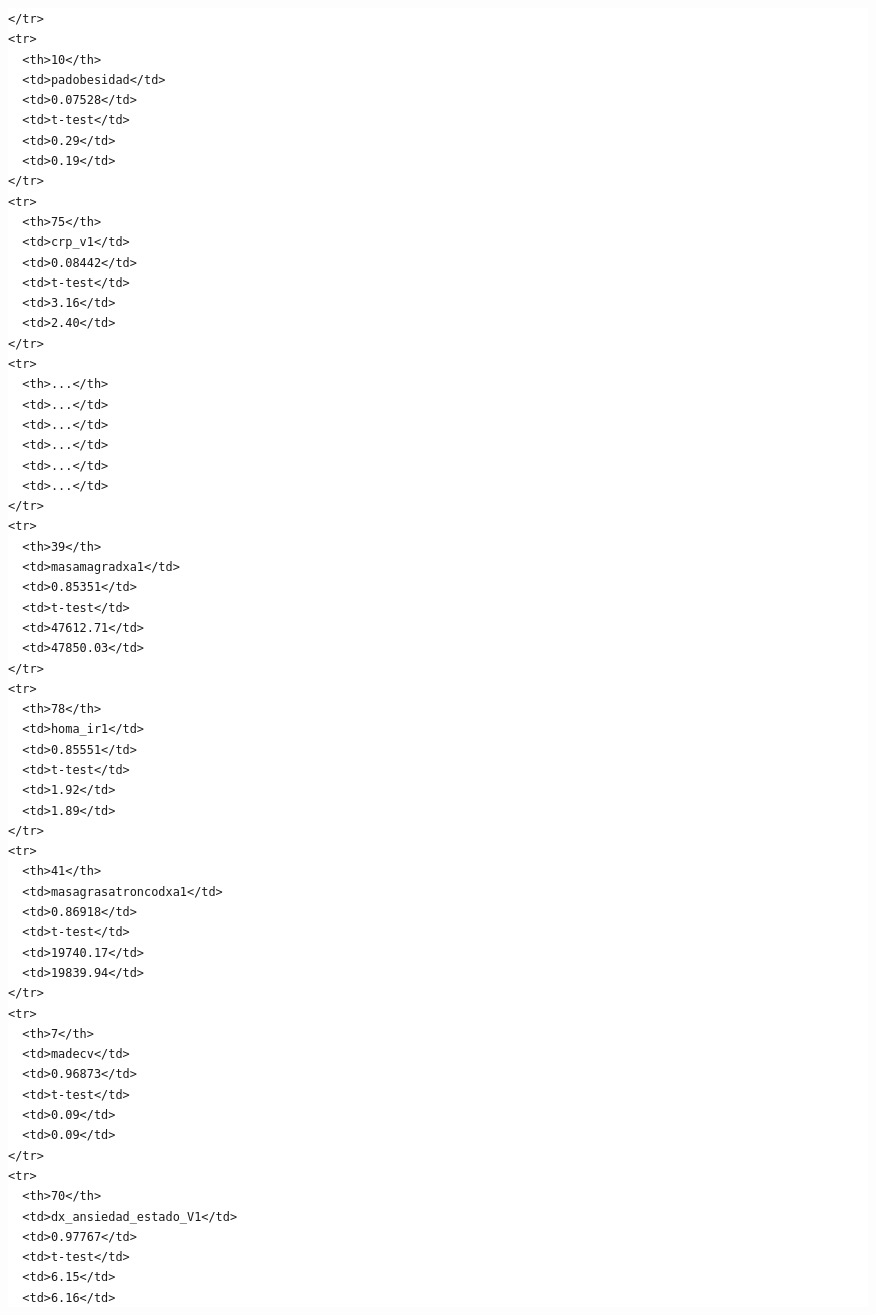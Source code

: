     </tr>
    <tr>
      <th>10</th>
      <td>padobesidad</td>
      <td>0.07528</td>
      <td>t-test</td>
      <td>0.29</td>
      <td>0.19</td>
    </tr>
    <tr>
      <th>75</th>
      <td>crp_v1</td>
      <td>0.08442</td>
      <td>t-test</td>
      <td>3.16</td>
      <td>2.40</td>
    </tr>
    <tr>
      <th>...</th>
      <td>...</td>
      <td>...</td>
      <td>...</td>
      <td>...</td>
      <td>...</td>
    </tr>
    <tr>
      <th>39</th>
      <td>masamagradxa1</td>
      <td>0.85351</td>
      <td>t-test</td>
      <td>47612.71</td>
      <td>47850.03</td>
    </tr>
    <tr>
      <th>78</th>
      <td>homa_ir1</td>
      <td>0.85551</td>
      <td>t-test</td>
      <td>1.92</td>
      <td>1.89</td>
    </tr>
    <tr>
      <th>41</th>
      <td>masagrasatroncodxa1</td>
      <td>0.86918</td>
      <td>t-test</td>
      <td>19740.17</td>
      <td>19839.94</td>
    </tr>
    <tr>
      <th>7</th>
      <td>madecv</td>
      <td>0.96873</td>
      <td>t-test</td>
      <td>0.09</td>
      <td>0.09</td>
    </tr>
    <tr>
      <th>70</th>
      <td>dx_ansiedad_estado_V1</td>
      <td>0.97767</td>
      <td>t-test</td>
      <td>6.15</td>
      <td>6.16</td>
